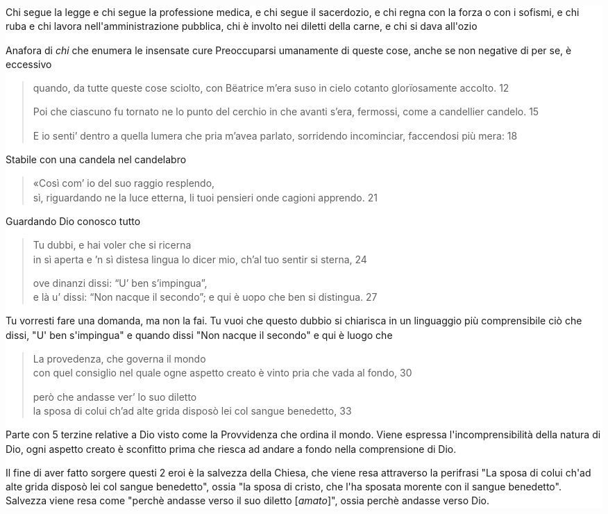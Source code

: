 Chi segue la legge e chi segue la professione medica, e chi segue il sacerdozio, e chi regna con la forza o con i sofismi,
e chi ruba e chi lavora nell'amministrazione pubblica, chi è involto nei diletti della carne, e chi si dava all'ozio

Anafora di *chi* che enumera le insensate cure
Preoccuparsi umanamente di queste cose, anche se non negative di per se, è eccessivo

> quando, da tutte queste cose sciolto,
con Bëatrice m’era suso in cielo
cotanto glorïosamente accolto. 12
> 
> Poi che ciascuno fu tornato ne lo
punto del cerchio in che avanti s’era,
fermossi, come a candellier candelo. 15
> 
> E io senti’ dentro a quella lumera
che pria m’avea parlato, sorridendo
incominciar, faccendosi più mera: 18

Stabile con una candela nel candelabro

> «Così com’ io del suo raggio resplendo,	
sì, riguardando ne la luce etterna,
li tuoi pensieri onde cagioni apprendo.	21

Guardando Dio conosco tutto

> Tu dubbi, e hai voler che si ricerna	
in sì aperta e ’n sì distesa lingua
lo dicer mio, ch’al tuo sentir si sterna,	24
> 
> ove dinanzi dissi: “U’ ben s’impingua”,	
e là u’ dissi: “Non nacque il secondo”;
 e qui è uopo che ben si distingua.	27
 
Tu vorresti fare una domanda, ma non la fai. Tu vuoi che questo dubbio si chiarisca in un linguaggio più comprensibile ciò che dissi, "U' ben s'impingua" e quando dissi "Non nacque il secondo" e qui è luogo che 

> La provedenza, che governa il mondo		 
con quel consiglio nel quale ogne aspetto
creato è vinto pria che vada al fondo,	30
> 
> però che andasse ver’ lo suo diletto	
la sposa di colui ch’ad alte grida
 disposò lei col sangue benedetto,	33

Parte con 5 terzine relative a Dio visto come la Provvidenza che ordina il mondo.
Viene espressa l'incomprensibilità della natura di Dio, ogni aspetto creato è sconfitto prima che riesca ad andare a fondo nella comprensione di Dio.

Il fine di aver fatto sorgere questi 2 eroi è la salvezza della Chiesa, che viene resa attraverso la perifrasi "La sposa di colui ch'ad alte grida disposò lei col sangue benedetto", ossia "la sposa di cristo, che l'ha sposata morente con il sangue benedetto". Salvezza viene resa come "perchè andasse verso il suo diletto [*amato*]", ossia perchè andasse verso Dio.
